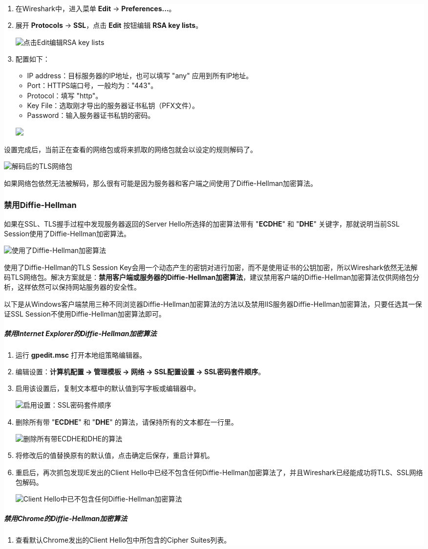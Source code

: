 1.  在Wireshark中，进入菜单 **Edit** -> **Preferences...**。
2.  展开 **Protocols** -> **SSL**，点击 **Edit** 按钮编辑 **RSA key lists**。

    ![点击Edit编辑RSA key lists](http://static.joji.me/a/img/c55f5e5f01e0789edb12e6b0b2fa1cd9.png "点击Edit编辑RSA key lists")

3.  配置如下：
    * IP address：目标服务器的IP地址，也可以填写 "any" 应用到所有IP地址。
    * Port：HTTPS端口号，一般均为："443"。
    * Protocol：填写 "http"。
    * Key File：选取刚才导出的服务器证书私钥（PFX文件）。
    * Password：输入服务器证书私钥的密码。

    ![](http://static.joji.me/a/img/ce8b64a679a97758558736d63f06221c.png)

设置完成后，当前正在查看的网络包或将来抓取的网络包就会以设定的规则解码了。

![解码后的TLS网络包](http://static.joji.me/a/img/7a606a25127302abed6f5de649089b2b.png "解码后的TLS网络包")

如果网络包依然无法被解码，那么很有可能是因为服务器和客户端之间使用了Diffie-Hellman加密算法。

### 禁用Diffie-Hellman

如果在SSL、TLS握手过程中发现服务器返回的Server Hello所选择的加密算法带有 "**ECDHE**" 和 "**DHE**" 关键字，那就说明当前SSL Session使用了Diffie-Hellman加密算法。

![使用了Diffie-Hellman加密算法](http://static.joji.me/a/img/19b717c6d847d3a12c6d610b5f52a869.png "使用了Diffie-Hellman加密算法")

使用了Diffie-Hellman的TLS Session Key会用一个动态产生的密钥对进行加密，而不是使用证书的公钥加密，所以Wireshark依然无法解码TLS网络包。解决方案就是：**禁用客户端或服务器的Diffie-Hellman加密算法**，建议禁用客户端的Diffie-Hellman加密算法仅供网络包分析，这样依然可以保持网站服务器的安全性。

以下是从Windows客户端禁用三种不同浏览器Diffie-Hellman加密算法的方法以及禁用IIS服务器Diffie-Hellman加密算法，只要任选其一保证SSL Session不使用Diffie-Hellman加密算法即可。

##### 禁用Internet Explorer的Diffie-Hellman加密算法

1.  运行 **gpedit.msc** 打开本地组策略编辑器。
2.  编辑设置：**计算机配置 -> 管理模板 -> 网络 -> SSL配置设置 -> SSL密码套件顺序**。
3.  启用该设置后，复制文本框中的默认值到写字板或编辑器中。

    ![启用设置：SSL密码套件顺序](http://static.joji.me/a/img/4a46bc9f70b704a3f3932bd7ee09d7d9.png "启用设置：SSL密码套件顺序")

4.  删除所有带 "**ECDHE**" 和 "**DHE**" 的算法，请保持所有的文本都在一行里。

    ![删除所有带ECDHE和DHE的算法](http://static.joji.me/a/img/8998412df526499106e2454f53beea48.png "删除所有带ECDHE和DHE的算法")

5.  将修改后的值替换原有的默认值，点击确定后保存，重启计算机。

6.  重启后，再次抓包发现IE发出的Client Hello中已经不包含任何Diffie-Hellman加密算法了，并且Wireshark已经能成功将TLS、SSL网络包解码。

    ![Client Hello中已不包含任何Diffie-Hellman加密算法](http://static.joji.me/a/img/663a300924cb899d4d233767d8d80dc2.png "Client Hello中已不包含任何Diffie-Hellman加密算法")

##### 禁用Chrome的Diffie-Hellman加密算法

1.  查看默认Chrome发出的Client Hello包中所包含的Cipher Suites列表。
